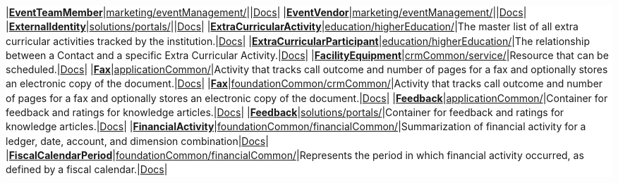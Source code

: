 |[**EventTeamMember**](https://github.com/Microsoft/CDM/blob/master/schemaDocuments/core/applicationCommon/foundationCommon/crmCommon/solutions/marketing/eventManagement/EventTeamMember.cdm.json)|[marketing/eventManagement/](https://github.com/Microsoft/CDM/blob/master/schemaDocuments/core/applicationCommon/foundationCommon/crmCommon/solutions/marketing/eventManagement/)||[Docs](https://docs.microsoft.com/en-us/dynamics365/customer-engagement/developer/entities/msevtmgt_EventTeamMember)|
|[**EventVendor**](https://github.com/Microsoft/CDM/blob/master/schemaDocuments/core/applicationCommon/foundationCommon/crmCommon/solutions/marketing/eventManagement/EventVendor.cdm.json)|[marketing/eventManagement/](https://github.com/Microsoft/CDM/blob/master/schemaDocuments/core/applicationCommon/foundationCommon/crmCommon/solutions/marketing/eventManagement/)||[Docs](https://docs.microsoft.com/en-us/dynamics365/customer-engagement/developer/entities/msevtmgt_eventvendor)|
|[**ExternalIdentity**](https://github.com/Microsoft/CDM/blob/master/schemaDocuments/core/applicationCommon/foundationCommon/crmCommon/solutions/portals/ExternalIdentity.cdm.json)|[solutions/portals/](https://github.com/Microsoft/CDM/blob/master/schemaDocuments/core/applicationCommon/foundationCommon/crmCommon/solutions/portals/)||[Docs](https://docs.microsoft.com/en-us/dynamics365/customer-engagement/developer/entities/adx_externalidentity)|
|[**ExtraCurricularActivity**](https://github.com/Microsoft/CDM/blob/master/schemaDocuments/core/applicationCommon/foundationCommon/crmCommon/accelerators/education/higherEducation/ExtraCurricularActivity.cdm.json)|[education/higherEducation/](https://github.com/Microsoft/CDM/blob/master/schemaDocuments/core/applicationCommon/foundationCommon/crmCommon/accelerators/education/higherEducation/)|The master list of all extra curricular activities tracked by the institution.|[Docs](https://docs.microsoft.com/en-us/dynamics365/customer-engagement/developer/entities/mshied_extracurricularactivities)|
|[**ExtraCurricularParticipant**](https://github.com/Microsoft/CDM/blob/master/schemaDocuments/core/applicationCommon/foundationCommon/crmCommon/accelerators/education/higherEducation/ExtraCurricularParticipant.cdm.json)|[education/higherEducation/](https://github.com/Microsoft/CDM/blob/master/schemaDocuments/core/applicationCommon/foundationCommon/crmCommon/accelerators/education/higherEducation/)|The relationship between a Contact and a specific Extra Curricular Activity.|[Docs](https://docs.microsoft.com/en-us/dynamics365/customer-engagement/developer/entities/mshied_extracurricularparticipant)|
|[**FacilityEquipment**](https://github.com/Microsoft/CDM/blob/master/schemaDocuments/core/applicationCommon/foundationCommon/crmCommon/service/FacilityEquipment.cdm.json)|[crmCommon/service/](https://github.com/Microsoft/CDM/blob/master/schemaDocuments/core/applicationCommon/foundationCommon/crmCommon/service/)|Resource that can be scheduled.|[Docs](https://docs.microsoft.com/en-us/dynamics365/customer-engagement/developer/entities/Equipment)|
|[**Fax**](https://github.com/Microsoft/CDM/blob/master/schemaDocuments/core/applicationCommon/Fax.cdm.json)|[applicationCommon/](https://github.com/Microsoft/CDM/blob/master/schemaDocuments/core/applicationCommon/)|Activity that tracks call outcome and number of pages for a fax and optionally stores an electronic copy of the document.|[Docs](https://docs.microsoft.com/en-us/dynamics365/customer-engagement/developer/entities/Fax)|
|[**Fax**](https://github.com/Microsoft/CDM/blob/master/schemaDocuments/core/applicationCommon/foundationCommon/crmCommon/Fax.cdm.json)|[foundationCommon/crmCommon/](https://github.com/Microsoft/CDM/blob/master/schemaDocuments/core/applicationCommon/foundationCommon/crmCommon/)|Activity that tracks call outcome and number of pages for a fax and optionally stores an electronic copy of the document.|[Docs](https://docs.microsoft.com/en-us/dynamics365/customer-engagement/developer/entities/Fax)|
|[**Feedback**](https://github.com/Microsoft/CDM/blob/master/schemaDocuments/core/applicationCommon/Feedback.cdm.json)|[applicationCommon/](https://github.com/Microsoft/CDM/blob/master/schemaDocuments/core/applicationCommon/)|Container for feedback and ratings for knowledge articles.|[Docs](https://docs.microsoft.com/en-us/dynamics365/customer-engagement/developer/entities/Feedback)|
|[**Feedback**](https://github.com/Microsoft/CDM/blob/master/schemaDocuments/core/applicationCommon/foundationCommon/crmCommon/solutions/portals/Feedback.cdm.json)|[solutions/portals/](https://github.com/Microsoft/CDM/blob/master/schemaDocuments/core/applicationCommon/foundationCommon/crmCommon/solutions/portals/)|Container for feedback and ratings for knowledge articles.|[Docs](https://docs.microsoft.com/en-us/dynamics365/customer-engagement/developer/entities/Feedback)|
|[**FinancialActivity**](https://github.com/Microsoft/CDM/blob/master/schemaDocuments/core/applicationCommon/foundationCommon/financialCommon/FinancialActivity.cdm.json)|[foundationCommon/financialCommon/](https://github.com/Microsoft/CDM/blob/master/schemaDocuments/core/applicationCommon/foundationCommon/financialCommon/)|Summarization of financial activity for a ledger, date, account, and dimension combination|[Docs](https://docs.microsoft.com/en-us/dynamics365/customer-engagement/developer/entities/FinancialActivity)|
|[**FiscalCalendarPeriod**](https://github.com/Microsoft/CDM/blob/master/schemaDocuments/core/applicationCommon/foundationCommon/financialCommon/FiscalCalendarPeriod.cdm.json)|[foundationCommon/financialCommon/](https://github.com/Microsoft/CDM/blob/master/schemaDocuments/core/applicationCommon/foundationCommon/financialCommon/)|Represents the period in which financial activity occurred, as defined by a fiscal calendar.|[Docs](https://docs.microsoft.com/en-us/dynamics365/customer-engagement/developer/entities/FiscalCalendarPeriod)|